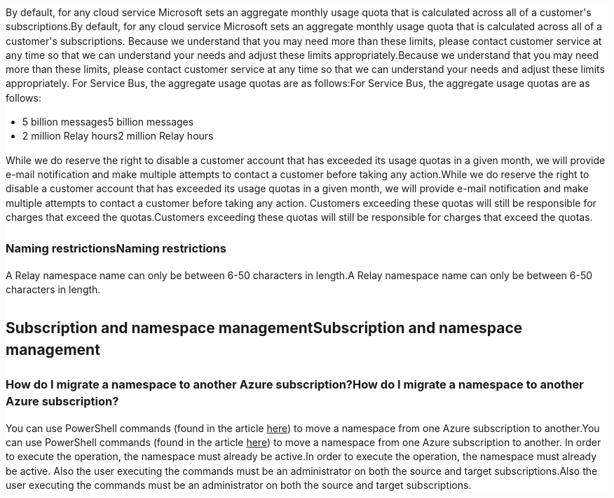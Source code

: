 <span data-ttu-id="46901-189">By default, for any cloud service Microsoft sets an aggregate monthly usage quota that is calculated across all of a customer's subscriptions.</span><span class="sxs-lookup"><span data-stu-id="46901-189">By default, for any cloud service Microsoft sets an aggregate monthly usage quota that is calculated across all of a customer's subscriptions.</span></span> <span data-ttu-id="46901-190">Because we understand that you may need more than these limits, please contact customer service at any time so that we can understand your needs and adjust these limits appropriately.</span><span class="sxs-lookup"><span data-stu-id="46901-190">Because we understand that you may need more than these limits, please contact customer service at any time so that we can understand your needs and adjust these limits appropriately.</span></span> <span data-ttu-id="46901-191">For Service Bus, the aggregate usage quotas are as follows:</span><span class="sxs-lookup"><span data-stu-id="46901-191">For Service Bus, the aggregate usage quotas are as follows:</span></span>

* <span data-ttu-id="46901-192">5 billion messages</span><span class="sxs-lookup"><span data-stu-id="46901-192">5 billion messages</span></span>
* <span data-ttu-id="46901-193">2 million Relay hours</span><span class="sxs-lookup"><span data-stu-id="46901-193">2 million Relay hours</span></span>

<span data-ttu-id="46901-194">While we do reserve the right to disable a customer account that has exceeded its usage quotas in a given month, we will provide e-mail notification and make multiple attempts to contact a customer before taking any action.</span><span class="sxs-lookup"><span data-stu-id="46901-194">While we do reserve the right to disable a customer account that has exceeded its usage quotas in a given month, we will provide e-mail notification and make multiple attempts to contact a customer before taking any action.</span></span> <span data-ttu-id="46901-195">Customers exceeding these quotas will still be responsible for charges that exceed the quotas.</span><span class="sxs-lookup"><span data-stu-id="46901-195">Customers exceeding these quotas will still be responsible for charges that exceed the quotas.</span></span>

### <a name="naming-restrictions"></a><span data-ttu-id="46901-196">Naming restrictions</span><span class="sxs-lookup"><span data-stu-id="46901-196">Naming restrictions</span></span>
<span data-ttu-id="46901-197">A Relay namespace name can only be between 6-50 characters in length.</span><span class="sxs-lookup"><span data-stu-id="46901-197">A Relay namespace name can only be between 6-50 characters in length.</span></span>

## <a name="subscription-and-namespace-management"></a><span data-ttu-id="46901-198">Subscription and namespace management</span><span class="sxs-lookup"><span data-stu-id="46901-198">Subscription and namespace management</span></span>
### <a name="how-do-i-migrate-a-namespace-to-another-azure-subscription"></a><span data-ttu-id="46901-199">How do I migrate a namespace to another Azure subscription?</span><span class="sxs-lookup"><span data-stu-id="46901-199">How do I migrate a namespace to another Azure subscription?</span></span>
<span data-ttu-id="46901-200">You can use PowerShell commands (found in the article [here](../service-bus-messaging/service-bus-powershell-how-to-provision.md)) to move a namespace from one Azure subscription to another.</span><span class="sxs-lookup"><span data-stu-id="46901-200">You can use PowerShell commands (found in the article [here](../service-bus-messaging/service-bus-powershell-how-to-provision.md)) to move a namespace from one Azure subscription to another.</span></span> <span data-ttu-id="46901-201">In order to execute the operation, the namespace must already be active.</span><span class="sxs-lookup"><span data-stu-id="46901-201">In order to execute the operation, the namespace must already be active.</span></span> <span data-ttu-id="46901-202">Also the user executing the commands must be an administrator on both the source and target subscriptions.</span><span class="sxs-lookup"><span data-stu-id="46901-202">Also the user executing the commands must be an administrator on both the source and target subscriptions.</span></span>
